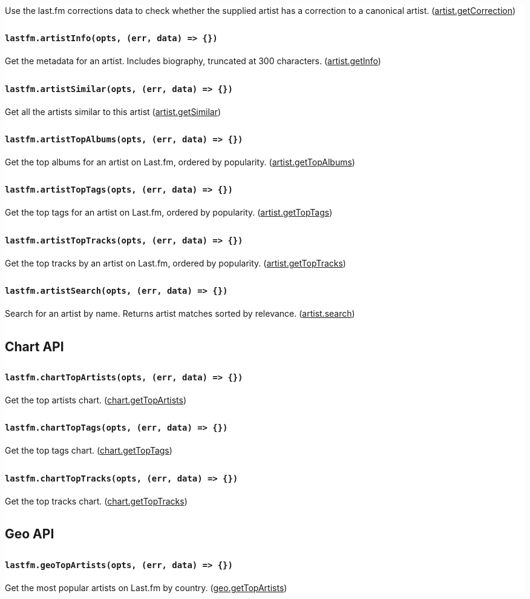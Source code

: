Use the last.fm corrections data to check whether the supplied artist has a correction to a canonical artist. ([artist.getCorrection](http://www.last.fm/api/show/artist.getCorrection))

### `lastfm.artistInfo(opts, (err, data) => {})`

Get the metadata for an artist. Includes biography, truncated at 300 characters. ([artist.getInfo](http://www.last.fm/api/show/artist.getInfo))

### `lastfm.artistSimilar(opts, (err, data) => {})`

Get all the artists similar to this artist ([artist.getSimilar](http://www.last.fm/api/show/artist.getSimilar))

### `lastfm.artistTopAlbums(opts, (err, data) => {})`

Get the top albums for an artist on Last.fm, ordered by popularity. ([artist.getTopAlbums](http://www.last.fm/api/show/artist.getTopAlbums))

### `lastfm.artistTopTags(opts, (err, data) => {})`

Get the top tags for an artist on Last.fm, ordered by popularity. ([artist.getTopTags](http://www.last.fm/api/show/artist.getTopTags))

### `lastfm.artistTopTracks(opts, (err, data) => {})`

Get the top tracks by an artist on Last.fm, ordered by popularity. ([artist.getTopTracks](http://www.last.fm/api/show/artist.getTopTracks))

### `lastfm.artistSearch(opts, (err, data) => {})`

Search for an artist by name. Returns artist matches sorted by relevance. ([artist.search](http://www.last.fm/api/show/artist.search))

## Chart API

### `lastfm.chartTopArtists(opts, (err, data) => {})`

Get the top artists chart. ([chart.getTopArtists](http://www.last.fm/api/show/chart.getTopArtists))

### `lastfm.chartTopTags(opts, (err, data) => {})`

Get the top tags chart. ([chart.getTopTags](http://www.last.fm/api/show/chart.getTopTags))

### `lastfm.chartTopTracks(opts, (err, data) => {})`

Get the top tracks chart. ([chart.getTopTracks](http://www.last.fm/api/show/chart.getTopTracks))

## Geo API

### `lastfm.geoTopArtists(opts, (err, data) => {})`

Get the most popular artists on Last.fm by country. ([geo.getTopArtists](http://www.last.fm/api/show/geo.getTopArtists))
